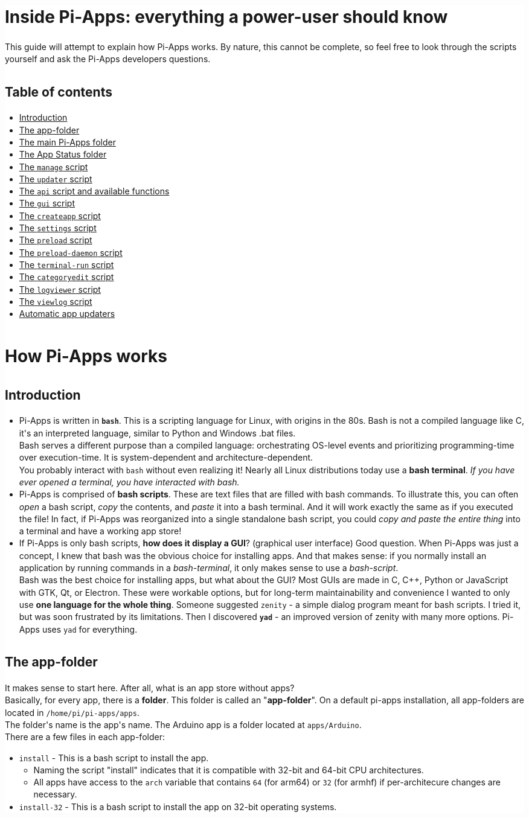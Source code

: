 # Inside Pi-Apps: everything a power-user should know
This guide will attempt to explain how Pi-Apps works. By nature, this cannot be complete, so feel free to look through the scripts yourself and ask the Pi-Apps developers questions.
## Table of contents
- [Introduction](#introduction)
- [The app-folder](#the-app-folder)
- [The main Pi-Apps folder](#the-main-pi-apps-folder)
- [The App Status folder](#the-app-status-folder)
- [The `manage` script](#the-manage-script)
- [The `updater` script](#the-updater-script)
- [The `api` script and available functions](#the-api-script)
- [The `gui` script](#the-gui-script)
- [The `createapp` script](#the-createapp-script)
- [The `settings` script](#the-settings-script)
- [The `preload` script](#the-preload-script)
- [The `preload-daemon` script](#the-preload-daemon-script)
- [The `terminal-run` script](#the-terminal-run-script)
- [The `categoryedit` script](#the-categoryedit-script)
- [The `logviewer` script](#the-logviewer-script)
- [The `viewlog` script](#the-viewlog-script)
- [Automatic app updaters](#automatic-app-updaters)
# How Pi-Apps works
## Introduction
- Pi-Apps is written in **`bash`**. This is a scripting language for Linux, with origins in the 80s. Bash is not a compiled language like C, it's an interpreted language, similar to Python and Windows .bat files.  
  Bash serves a different purpose than a compiled language: orchestrating OS-level events and prioritizing programming-time over execution-time. It is system-dependent and architecture-dependent.  
  You probably interact with `bash` without even realizing it! Nearly all Linux distributions today use a **bash terminal**. *If you have ever opened a terminal, you have interacted with bash.*
- Pi-Apps is comprised of **bash scripts**. These are text files that are filled with bash commands. To illustrate this, you can often *open* a bash script, *copy* the contents, and *paste* it into a bash terminal. And it will work exactly the same as if you executed the file! In fact, if Pi-Apps was reorganized into a single standalone bash script, you could *copy and paste the entire thing* into a terminal and have a working app store!
- If Pi-Apps is only bash scripts, **how does it display a GUI**? (graphical user interface) Good question. When Pi-Apps was just a concept, I knew that bash was the obvious choice for installing apps. And that makes sense: if you normally install an application by running commands in a *bash-terminal*, it only makes sense to use a *bash-script*.  
  Bash was the best choice for installing apps, but what about the GUI? Most GUIs are made in C, C++, Python or JavaScript with GTK, Qt, or Electron. These were workable options, but for long-term maintainability and convenience I wanted to only use **one language for the whole thing**. Someone suggested `zenity` - a simple dialog program meant for bash scripts. I tried it, but was soon frustrated by its limitations. Then I discovered **`yad`** - an improved version of zenity with many more options. Pi-Apps uses `yad` for everything.
## The app-folder
It makes sense to start here. After all, what is an app store without apps?  
Basically, for every app, there is a **folder**. This folder is called an "**app-folder**". On a default pi-apps installation, all app-folders are located in `/home/pi/pi-apps/apps`.  
The folder's name is the app's name. The Arduino app is a folder located at `apps/Arduino`.  
There are a few files in each app-folder:
- `install` - This is a bash script to install the app.
  - Naming the script "install" indicates that it is compatible with 32-bit and 64-bit CPU architectures.
  - All apps have access to the `arch` variable that contains `64` (for arm64) or `32` (for armhf) if per-architecure changes are necessary.
- `install-32` - This is a bash script to install the app on 32-bit operating systems.
